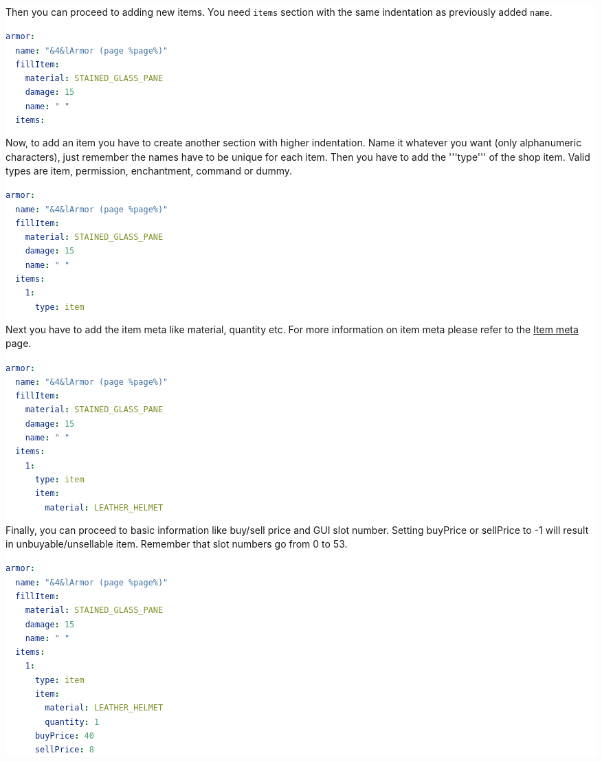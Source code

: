 Then you can proceed to adding new items. You need ``items`` section with the same indentation as previously added ``name``.

```yaml
armor:
  name: "&4&lArmor (page %page%)"
  fillItem:
    material: STAINED_GLASS_PANE
    damage: 15
    name: " "
  items:
```

Now, to add an item you have to create another section with higher indentation. Name it whatever you want (only
alphanumeric characters), just remember the names have to be unique for each item. Then you have to add the '''type'''
of the shop item. Valid types are item, permission, enchantment, command or dummy.

```yaml
armor:
  name: "&4&lArmor (page %page%)"
  fillItem:
    material: STAINED_GLASS_PANE
    damage: 15
    name: " "
  items:
    1:
      type: item
```

Next you have to add the item meta like material, quantity etc. For more information on item meta please refer to
the [Item meta](item-meta) page.

```yaml
armor:
  name: "&4&lArmor (page %page%)"
  fillItem:
    material: STAINED_GLASS_PANE
    damage: 15
    name: " "
  items:
    1:
      type: item
      item:
        material: LEATHER_HELMET
```

Finally, you can proceed to basic information like buy/sell price and GUI slot number. Setting buyPrice or sellPrice to
-1 will result in unbuyable/unsellable item. Remember that slot numbers go from 0 to 53.

```yaml
armor:
  name: "&4&lArmor (page %page%)"
  fillItem:
    material: STAINED_GLASS_PANE
    damage: 15
    name: " "
  items:
    1:
      type: item
      item:
        material: LEATHER_HELMET
        quantity: 1
      buyPrice: 40
      sellPrice: 8
```